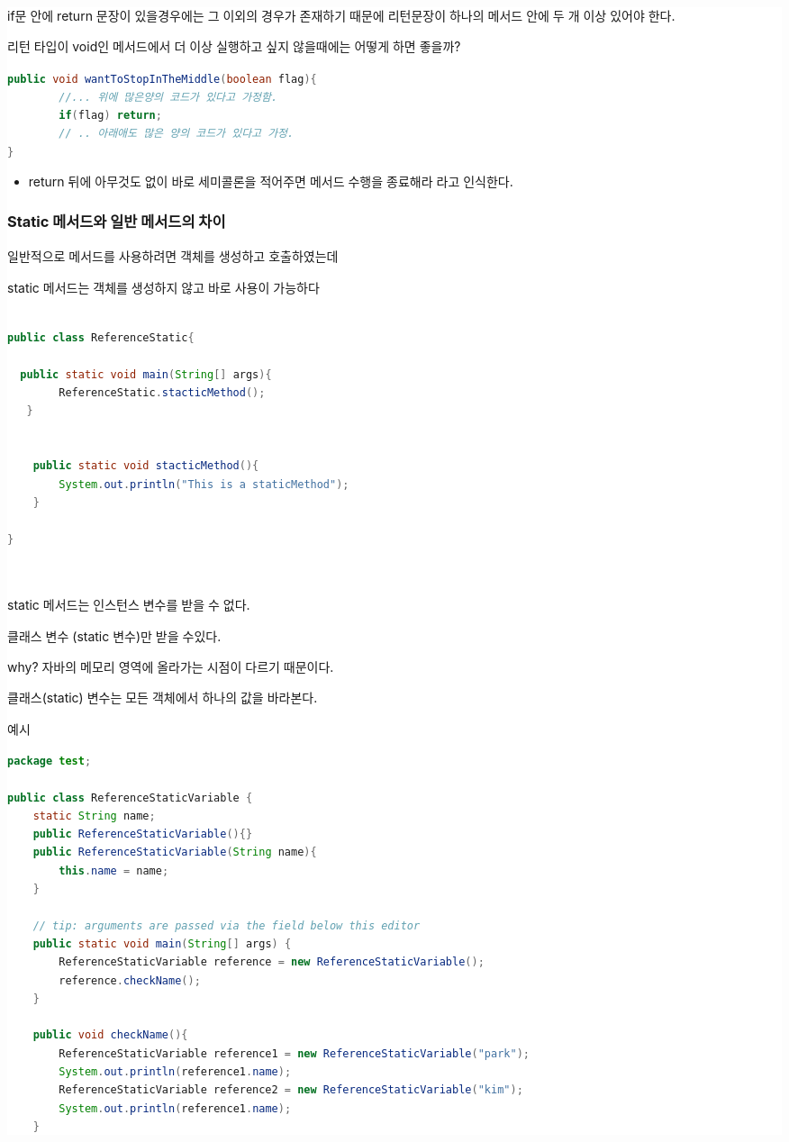 if문 안에 return 문장이 있을경우에는 그 이외의 경우가 존재하기 때문에 리턴문장이 하나의 메서드 안에 두 개 이상 있어야 한다.

리턴 타입이 void인 메서드에서 더 이상 실행하고 싶지 않을때에는 어떻게 하면 좋을까?

```java
public void wantToStopInTheMiddle(boolean flag){
		//... 위에 많은양의 코드가 있다고 가정함.
		if(flag) return;
		// .. 아래애도 많은 양의 코드가 있다고 가정.
}
```

- return 뒤에 아무것도 없이 바로 세미콜론을 적어주면 메서드 수행을 종료해라 라고 인식한다.

### Static 메서드와 일반 메서드의 차이

일반적으로 메서드를 사용하려면 객체를 생성하고 호출하였는데

static 메서드는 객체를 생성하지 않고 바로 사용이 가능하다

```java

public class ReferenceStatic{

  public static void main(String[] args){
        ReferenceStatic.stacticMethod();
   }

    
    public static void stacticMethod(){
        System.out.println("This is a staticMethod");
    }

}
   
  
```

static 메서드는 인스턴스 변수를 받을 수 없다. 

클래스 변수 (static 변수)만 받을 수있다.

why? 자바의 메모리 영역에 올라가는 시점이 다르기 때문이다.

클래스(static) 변수는 모든 객체에서 하나의 값을 바라본다.

예시 

```java
package test;

public class ReferenceStaticVariable {
    static String name;
    public ReferenceStaticVariable(){}
    public ReferenceStaticVariable(String name){
        this.name = name;
    }

    // tip: arguments are passed via the field below this editor
    public static void main(String[] args) {
        ReferenceStaticVariable reference = new ReferenceStaticVariable();
        reference.checkName();
    }

    public void checkName(){
        ReferenceStaticVariable reference1 = new ReferenceStaticVariable("park");
        System.out.println(reference1.name);
        ReferenceStaticVariable reference2 = new ReferenceStaticVariable("kim");
        System.out.println(reference1.name);
    }
```